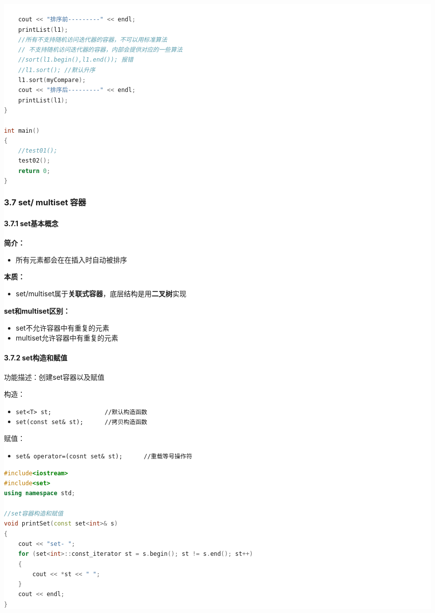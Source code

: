 ```C++

	cout << "排序前---------" << endl;
	printList(l1);
	//所有不支持随机访问迭代器的容器，不可以用标准算法
	// 不支持随机访问迭代器的容器，内部会提供对应的一些算法
	//sort(l1.begin(),l1.end()); 报错
	//l1.sort(); //默认升序
	l1.sort(myCompare);
	cout << "排序后---------" << endl;
	printList(l1);
}

int main()
{
	//test01();
	test02();
	return 0;
}
```



### 3.7 set/ multiset 容器



#### 3.7.1 set基本概念

**简介：**

- 所有元素都会在在插入时自动被排序

**本质：**

- set/multiset属于**关联式容器**，底层结构是用**二叉树**实现

**set和multiset区别：**

- set不允许容器中有重复的元素
- multiset允许容器中有重复的元素



#### 3.7.2 set构造和赋值

功能描述：创建set容器以及赋值

构造：

- `set<T> st;               //默认构造函数`
- `set(const set& st);      //拷贝构造函数` 

赋值：

- `set& operator=(cosnt set& st);      //重载等号操作符`

```C++
#include<iostream>
#include<set>
using namespace std;

//set容器构造和赋值
void printSet(const set<int>& s)
{
	cout << "set- ";
	for (set<int>::const_iterator st = s.begin(); st != s.end(); st++)
	{
		cout << *st << " ";
	}
	cout << endl;
}
```